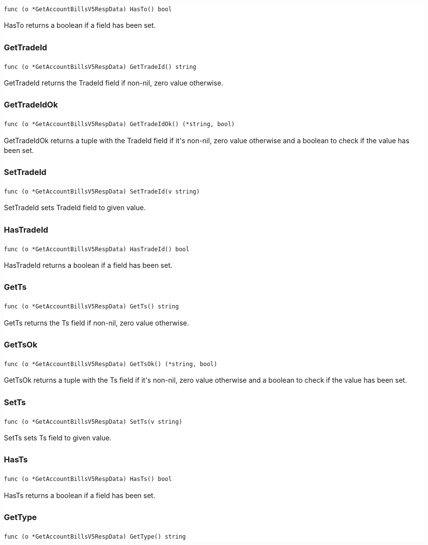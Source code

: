 `func (o *GetAccountBillsV5RespData) HasTo() bool`

HasTo returns a boolean if a field has been set.

### GetTradeId

`func (o *GetAccountBillsV5RespData) GetTradeId() string`

GetTradeId returns the TradeId field if non-nil, zero value otherwise.

### GetTradeIdOk

`func (o *GetAccountBillsV5RespData) GetTradeIdOk() (*string, bool)`

GetTradeIdOk returns a tuple with the TradeId field if it's non-nil, zero value otherwise
and a boolean to check if the value has been set.

### SetTradeId

`func (o *GetAccountBillsV5RespData) SetTradeId(v string)`

SetTradeId sets TradeId field to given value.

### HasTradeId

`func (o *GetAccountBillsV5RespData) HasTradeId() bool`

HasTradeId returns a boolean if a field has been set.

### GetTs

`func (o *GetAccountBillsV5RespData) GetTs() string`

GetTs returns the Ts field if non-nil, zero value otherwise.

### GetTsOk

`func (o *GetAccountBillsV5RespData) GetTsOk() (*string, bool)`

GetTsOk returns a tuple with the Ts field if it's non-nil, zero value otherwise
and a boolean to check if the value has been set.

### SetTs

`func (o *GetAccountBillsV5RespData) SetTs(v string)`

SetTs sets Ts field to given value.

### HasTs

`func (o *GetAccountBillsV5RespData) HasTs() bool`

HasTs returns a boolean if a field has been set.

### GetType

`func (o *GetAccountBillsV5RespData) GetType() string`
